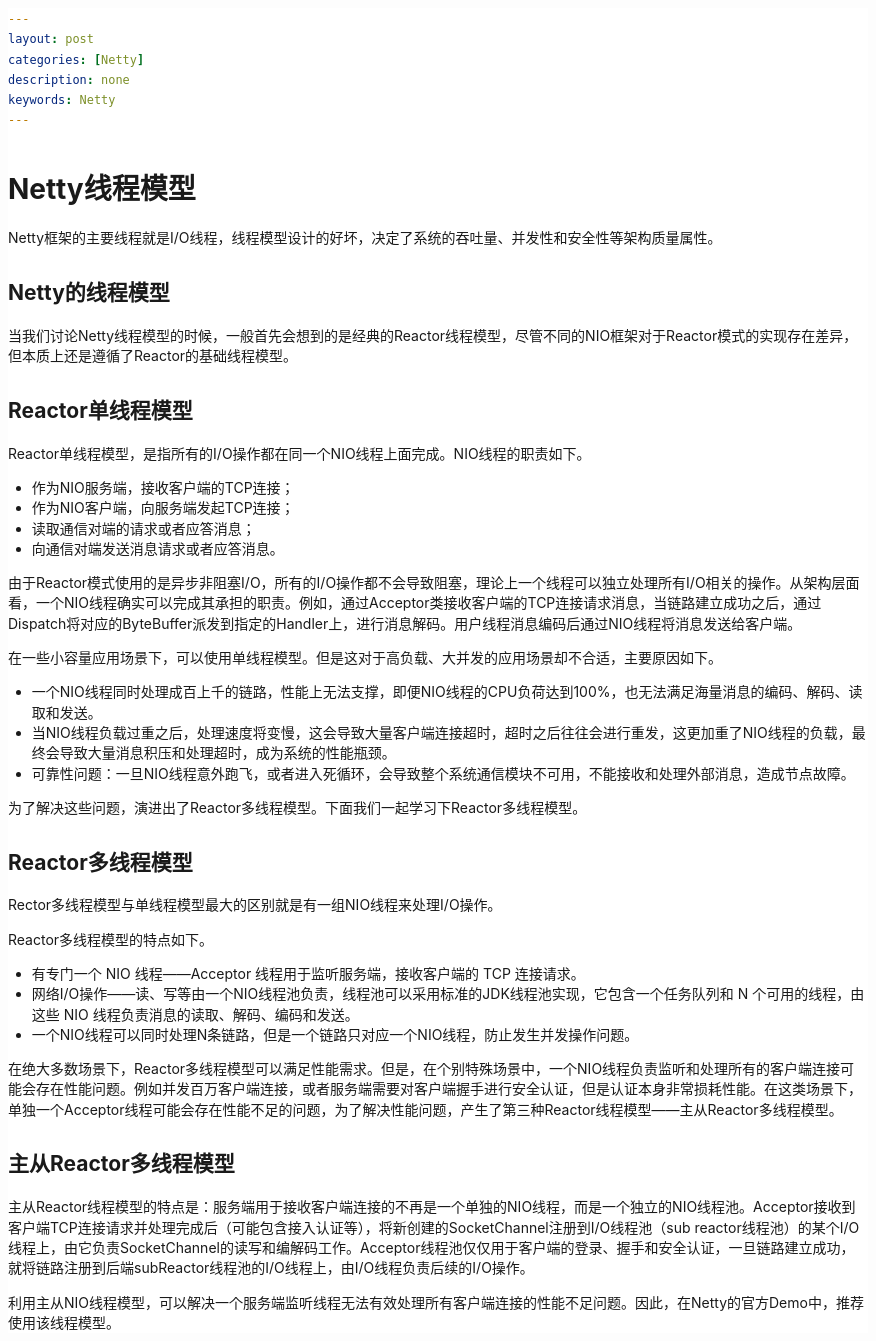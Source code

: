 ```yaml
---
layout: post
categories: [Netty]
description: none
keywords: Netty
---
```

# Netty线程模型
Netty框架的主要线程就是I/O线程，线程模型设计的好坏，决定了系统的吞吐量、并发性和安全性等架构质量属性。

## Netty的线程模型
当我们讨论Netty线程模型的时候，一般首先会想到的是经典的Reactor线程模型，尽管不同的NIO框架对于Reactor模式的实现存在差异，但本质上还是遵循了Reactor的基础线程模型。

## Reactor单线程模型
Reactor单线程模型，是指所有的I/O操作都在同一个NIO线程上面完成。NIO线程的职责如下。
- 作为NIO服务端，接收客户端的TCP连接；
- 作为NIO客户端，向服务端发起TCP连接；
- 读取通信对端的请求或者应答消息；
- 向通信对端发送消息请求或者应答消息。

由于Reactor模式使用的是异步非阻塞I/O，所有的I/O操作都不会导致阻塞，理论上一个线程可以独立处理所有I/O相关的操作。从架构层面看，一个NIO线程确实可以完成其承担的职责。例如，通过Acceptor类接收客户端的TCP连接请求消息，当链路建立成功之后，通过Dispatch将对应的ByteBuffer派发到指定的Handler上，进行消息解码。用户线程消息编码后通过NIO线程将消息发送给客户端。

在一些小容量应用场景下，可以使用单线程模型。但是这对于高负载、大并发的应用场景却不合适，主要原因如下。
- 一个NIO线程同时处理成百上千的链路，性能上无法支撑，即便NIO线程的CPU负荷达到100%，也无法满足海量消息的编码、解码、读取和发送。
- 当NIO线程负载过重之后，处理速度将变慢，这会导致大量客户端连接超时，超时之后往往会进行重发，这更加重了NIO线程的负载，最终会导致大量消息积压和处理超时，成为系统的性能瓶颈。
- 可靠性问题：一旦NIO线程意外跑飞，或者进入死循环，会导致整个系统通信模块不可用，不能接收和处理外部消息，造成节点故障。

为了解决这些问题，演进出了Reactor多线程模型。下面我们一起学习下Reactor多线程模型。

## Reactor多线程模型
Rector多线程模型与单线程模型最大的区别就是有一组NIO线程来处理I/O操作。

Reactor多线程模型的特点如下。
- 有专门一个 NIO 线程——Acceptor 线程用于监听服务端，接收客户端的 TCP 连接请求。
- 网络I/O操作——读、写等由一个NIO线程池负责，线程池可以采用标准的JDK线程池实现，它包含一个任务队列和 N 个可用的线程，由这些 NIO 线程负责消息的读取、解码、编码和发送。
- 一个NIO线程可以同时处理N条链路，但是一个链路只对应一个NIO线程，防止发生并发操作问题。

在绝大多数场景下，Reactor多线程模型可以满足性能需求。但是，在个别特殊场景中，一个NIO线程负责监听和处理所有的客户端连接可能会存在性能问题。例如并发百万客户端连接，或者服务端需要对客户端握手进行安全认证，但是认证本身非常损耗性能。在这类场景下，单独一个Acceptor线程可能会存在性能不足的问题，为了解决性能问题，产生了第三种Reactor线程模型——主从Reactor多线程模型。

## 主从Reactor多线程模型
主从Reactor线程模型的特点是：服务端用于接收客户端连接的不再是一个单独的NIO线程，而是一个独立的NIO线程池。Acceptor接收到客户端TCP连接请求并处理完成后（可能包含接入认证等），将新创建的SocketChannel注册到I/O线程池（sub reactor线程池）的某个I/O线程上，由它负责SocketChannel的读写和编解码工作。Acceptor线程池仅仅用于客户端的登录、握手和安全认证，一旦链路建立成功，就将链路注册到后端subReactor线程池的I/O线程上，由I/O线程负责后续的I/O操作。

利用主从NIO线程模型，可以解决一个服务端监听线程无法有效处理所有客户端连接的性能不足问题。因此，在Netty的官方Demo中，推荐使用该线程模型。
